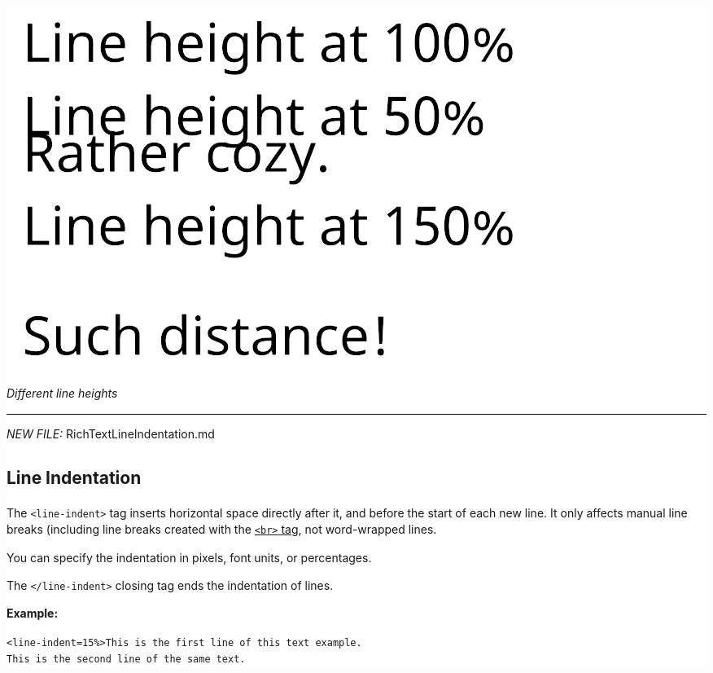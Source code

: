 ![Example image](../images/TMP_RichTextLineHeight.png)<br/>
_Different line heights_


----
_NEW FILE:_ RichTextLineIndentation.md


<a name="RichTextLineIndentation.md"></a>
## Line Indentation

The `<line-indent>` tag inserts horizontal space directly after it, and before the start of each new line. It only affects manual line breaks (including line breaks created with the [`<br>` tag](RichTextLineBreak.md), not word-wrapped lines.

You can specify the indentation in pixels, font units, or percentages.

The `</line-indent>` closing tag ends the indentation of lines.

**Example:**

```
<line-indent=15%>This is the first line of this text example.
This is the second line of the same text.
```